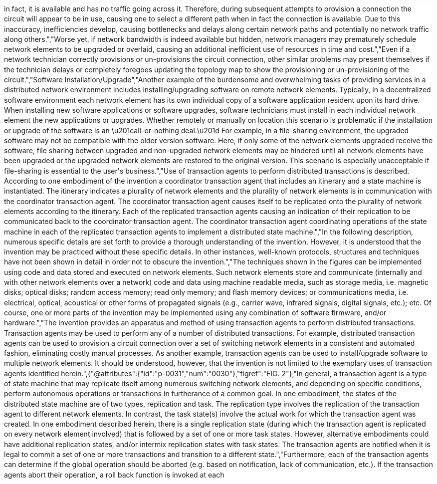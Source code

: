 in fact, it is available and has no traffic going across it. Therefore, during subsequent attempts to provision a connection the circuit will appear to be in use, causing one to select a different path when in fact the connection is available. Due to this inaccuracy, inefficiencies develop, causing bottlenecks and delays along certain network paths and potentially no network traffic along others.","Worse yet, if network bandwidth is indeed available but hidden, network managers may prematurely schedule network elements to be upgraded or overlaid, causing an additional inefficient use of resources in time and cost.","Even if a network technician correctly provisions or un-provisions the circuit connection, other similar problems may present themselves if the technician delays or completely foregoes updating the topology map to show the provisioning or un-provisioning of the circuit.","Software Installation\/Upgrade","Another example of the burdensome and overwhelming tasks of providing services in a distributed network environment includes installing\/upgrading software on remote network elements. Typically, in a decentralized software environment each network element has its own individual copy of a software application resident upon its hard drive. When installing new software applications or software upgrades, software technicians must install in each individual network element the new applications or upgrades. Whether remotely or manually on location this scenario is problematic if the installation or upgrade of the software is an \u201call-or-nothing deal.\u201d For example, in a file-sharing environment, the upgraded software may not be compatible with the older version software. Here, if only some of the network elements upgraded receive the software, file sharing between upgraded and non-upgraded network elements may be hindered until all network elements have been upgraded or the upgraded network elements are restored to the original version. This scenario is especially unacceptable if file-sharing is essential to the user's business.","Use of transaction agents to perform distributed transactions is described. According to one embodiment of the invention a coordinator transaction agent that includes an itinerary and a state machine is instantiated. The itinerary indicates a plurality of network elements and the plurality of network elements is in communication with the coordinator transaction agent. The coordinator transaction agent causes itself to be replicated onto the plurality of network elements according to the itinerary. Each of the replicated transaction agents causing an indication of their replication to be communicated back to the coordinator transaction agent. The coordinator transaction agent coordinating operations of the state machine in each of the replicated transaction agents to implement a distributed state machine.","In the following description, numerous specific details are set forth to provide a thorough understanding of the invention. However, it is understood that the invention may be practiced without these specific details. In other instances, well-known protocols, structures and techniques have not been shown in detail in order not to obscure the invention.","The techniques shown in the figures can be implemented using code and data stored and executed on network elements. Such network elements store and communicate (internally and with other network elements over a network) code and data using machine readable media, such as storage media, i.e. magnetic disks; optical disks; random access memory; read only memory; and flash memory devices; or communications media, i.e. electrical, optical, acoustical or other forms of propagated signals (e.g., carrier wave, infrared signals, digital signals, etc.); etc. Of course, one or more parts of the invention may be implemented using any combination of software firmware, and\/or hardware.","The invention provides an apparatus and method of using transaction agents to perform distributed transactions. Transaction agents may be used to perform any of a number of distributed transactions. For example, distributed transaction agents can be used to provision a circuit connection over a set of switching network elements in a consistent and automated fashion, eliminating costly manual processes. As another example, transaction agents can be used to install\/upgrade software to multiple network elements. It should be understood, however, that the invention is not limited to the exemplary uses of transaction agents identified herein.",{"@attributes":{"id":"p-0031","num":"0030"},"figref":"FIG. 2"},"In general, a transaction agent is a type of state machine that may replicate itself among numerous switching network elements, and depending on specific conditions, perform autonomous operations or transactions in furtherance of a common goal. In one embodiment, the states of the distributed state machine are of two types, replication and task. The replication type involves the replication of the transaction agent to different network elements. In contrast, the task state(s) involve the actual work for which the transaction agent was created. In one embodiment described herein, there is a single replication state (during which the transaction agent is replicated on every network element involved) that is followed by a set of one or more task states. However, alternative embodiments could have additional replication states, and\/or intermix replication states with task states. The transaction agents are notified when it is legal to commit a set of one or more transactions and transition to a different state.","Furthermore, each of the transaction agents can determine if the global operation should be aborted (e.g. based on notification, lack of communication, etc.). If the transaction agents abort their operation, a roll back function is invoked at each